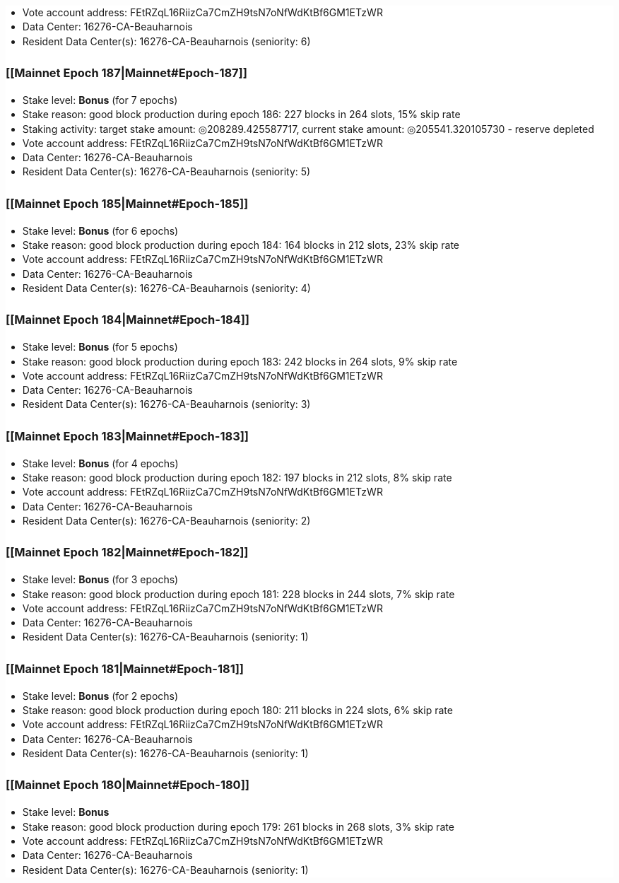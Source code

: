 * Vote account address: FEtRZqL16RiizCa7CmZH9tsN7oNfWdKtBf6GM1ETzWR
* Data Center: 16276-CA-Beauharnois
* Resident Data Center(s): 16276-CA-Beauharnois (seniority: 6)
### [[Mainnet Epoch 187|Mainnet#Epoch-187]]
* Stake level: **Bonus** (for 7 epochs)
* Stake reason: good block production during epoch 186: 227 blocks in 264 slots, 15% skip rate
* Staking activity: target stake amount: ◎208289.425587717, current stake amount: ◎205541.320105730 - reserve depleted
* Vote account address: FEtRZqL16RiizCa7CmZH9tsN7oNfWdKtBf6GM1ETzWR
* Data Center: 16276-CA-Beauharnois
* Resident Data Center(s): 16276-CA-Beauharnois (seniority: 5)
### [[Mainnet Epoch 185|Mainnet#Epoch-185]]
* Stake level: **Bonus** (for 6 epochs)
* Stake reason: good block production during epoch 184: 164 blocks in 212 slots, 23% skip rate
* Vote account address: FEtRZqL16RiizCa7CmZH9tsN7oNfWdKtBf6GM1ETzWR
* Data Center: 16276-CA-Beauharnois
* Resident Data Center(s): 16276-CA-Beauharnois (seniority: 4)
### [[Mainnet Epoch 184|Mainnet#Epoch-184]]
* Stake level: **Bonus** (for 5 epochs)
* Stake reason: good block production during epoch 183: 242 blocks in 264 slots, 9% skip rate
* Vote account address: FEtRZqL16RiizCa7CmZH9tsN7oNfWdKtBf6GM1ETzWR
* Data Center: 16276-CA-Beauharnois
* Resident Data Center(s): 16276-CA-Beauharnois (seniority: 3)
### [[Mainnet Epoch 183|Mainnet#Epoch-183]]
* Stake level: **Bonus** (for 4 epochs)
* Stake reason: good block production during epoch 182: 197 blocks in 212 slots, 8% skip rate
* Vote account address: FEtRZqL16RiizCa7CmZH9tsN7oNfWdKtBf6GM1ETzWR
* Data Center: 16276-CA-Beauharnois
* Resident Data Center(s): 16276-CA-Beauharnois (seniority: 2)
### [[Mainnet Epoch 182|Mainnet#Epoch-182]]
* Stake level: **Bonus** (for 3 epochs)
* Stake reason: good block production during epoch 181: 228 blocks in 244 slots, 7% skip rate
* Vote account address: FEtRZqL16RiizCa7CmZH9tsN7oNfWdKtBf6GM1ETzWR
* Data Center: 16276-CA-Beauharnois
* Resident Data Center(s): 16276-CA-Beauharnois (seniority: 1)
### [[Mainnet Epoch 181|Mainnet#Epoch-181]]
* Stake level: **Bonus** (for 2 epochs)
* Stake reason: good block production during epoch 180: 211 blocks in 224 slots, 6% skip rate
* Vote account address: FEtRZqL16RiizCa7CmZH9tsN7oNfWdKtBf6GM1ETzWR
* Data Center: 16276-CA-Beauharnois
* Resident Data Center(s): 16276-CA-Beauharnois (seniority: 1)
### [[Mainnet Epoch 180|Mainnet#Epoch-180]]
* Stake level: **Bonus**
* Stake reason: good block production during epoch 179: 261 blocks in 268 slots, 3% skip rate
* Vote account address: FEtRZqL16RiizCa7CmZH9tsN7oNfWdKtBf6GM1ETzWR
* Data Center: 16276-CA-Beauharnois
* Resident Data Center(s): 16276-CA-Beauharnois (seniority: 1)